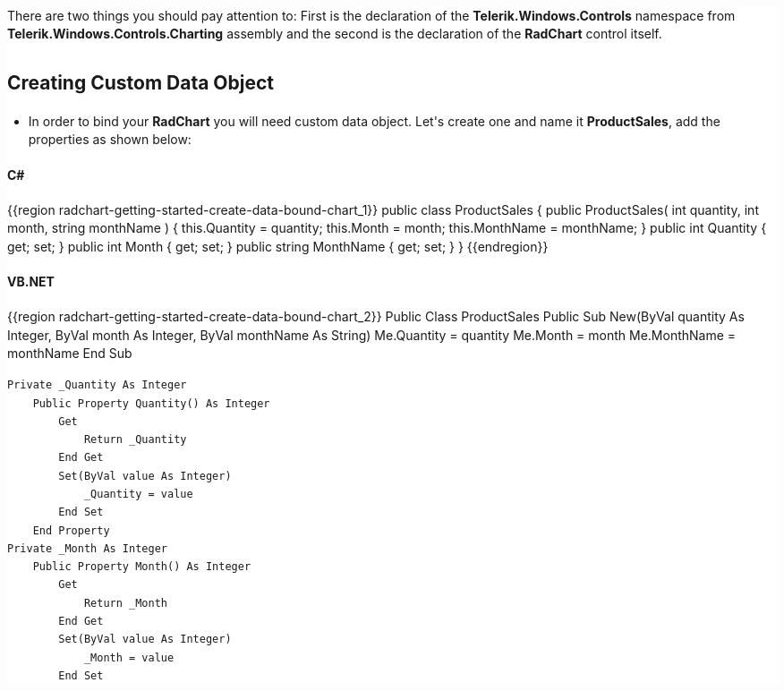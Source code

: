 There are two things you should pay attention to: First is the declaration of the __Telerik.Windows.Controls__ namespace from __Telerik.Windows.Controls.Charting__ assembly and the second is the declaration of the __RadChart__ control itself.

## Creating Custom Data Object

* In order to bind your __RadChart__ you will need custom data object. Let's create one and name it __ProductSales__, add the properties as shown below:

#### __C#__

{{region radchart-getting-started-create-data-bound-chart_1}}
	public class ProductSales
	{
	    public ProductSales( int quantity, int month, string monthName )
	    {
	        this.Quantity = quantity;
	        this.Month = month;
	        this.MonthName = monthName;
	    }
	    public int Quantity
	    {
	        get;
	        set;
	    }
	    public int Month
	    {
	        get;
	        set;
	    }
	    public string MonthName
	    {
	        get;
	        set;
	    }
	}
	{{endregion}}

#### __VB.NET__

{{region radchart-getting-started-create-data-bound-chart_2}}
	Public Class ProductSales
	    Public Sub New(ByVal quantity As Integer, ByVal month As Integer, ByVal monthName As String)
	        Me.Quantity = quantity
	        Me.Month = month
	        Me.MonthName = monthName
	    End Sub
	
	Private _Quantity As Integer
	    Public Property Quantity() As Integer
	        Get
	            Return _Quantity
	        End Get
	        Set(ByVal value As Integer)
	            _Quantity = value
	        End Set
	    End Property
	Private _Month As Integer
	    Public Property Month() As Integer
	        Get
	            Return _Month
	        End Get
	        Set(ByVal value As Integer)
	            _Month = value
	        End Set